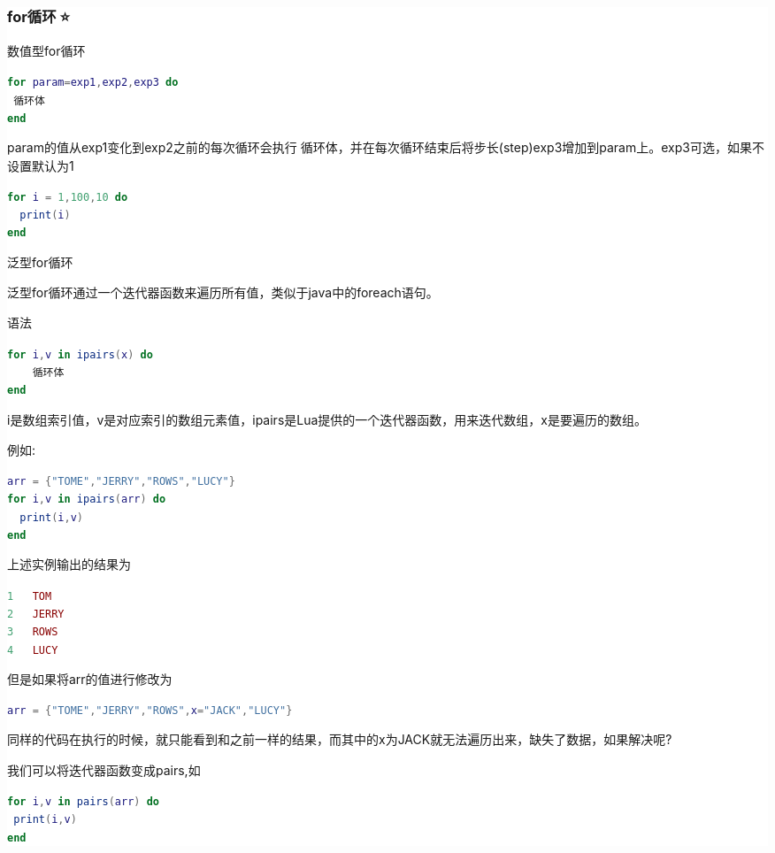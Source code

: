 ### for循环 ⭐

数值型for循环

```lua
for param=exp1,exp2,exp3 do
 循环体
end
```

param的值从exp1变化到exp2之前的每次循环会执行 循环体，并在每次循环结束后将步长(step)exp3增加到param上。exp3可选，如果不设置默认为1

```lua
for i = 1,100,10 do
  print(i)
end
```

泛型for循环

泛型for循环通过一个迭代器函数来遍历所有值，类似于java中的foreach语句。

语法

```lua
for i,v in ipairs(x) do
	循环体
end
```

i是数组索引值，v是对应索引的数组元素值，ipairs是Lua提供的一个迭代器函数，用来迭代数组，x是要遍历的数组。

例如:

```lua
arr = {"TOME","JERRY","ROWS","LUCY"}
for i,v in ipairs(arr) do
  print(i,v)
end
```

上述实例输出的结果为

```lua
1	TOM
2	JERRY
3	ROWS
4	LUCY
```

但是如果将arr的值进行修改为

```lua
arr = {"TOME","JERRY","ROWS",x="JACK","LUCY"}
```

同样的代码在执行的时候，就只能看到和之前一样的结果，而其中的x为JACK就无法遍历出来，缺失了数据，如果解决呢?

我们可以将迭代器函数变成pairs,如

```lua
for i,v in pairs(arr) do
 print(i,v)
end
```
